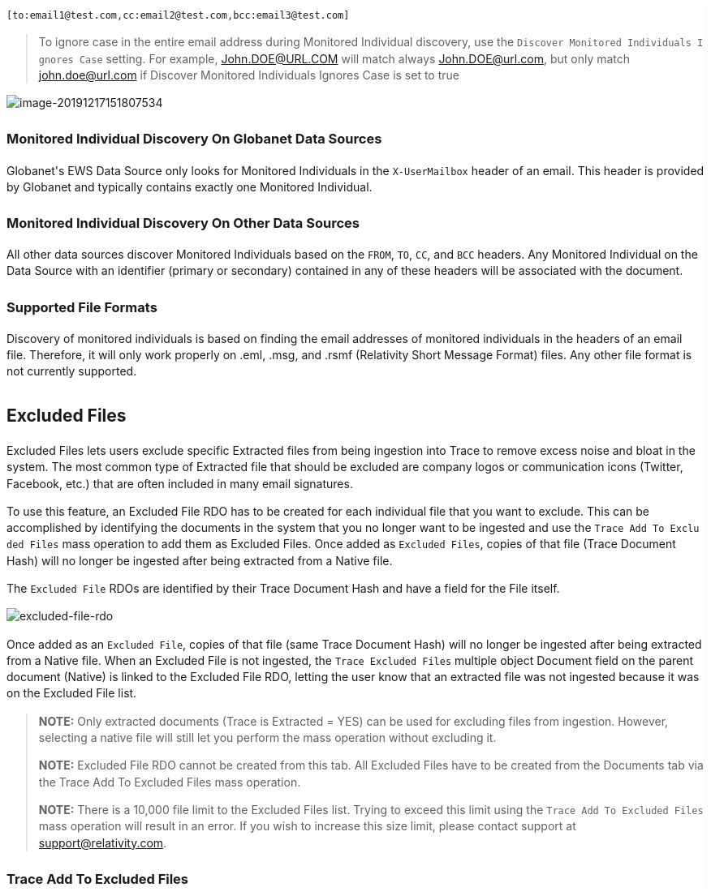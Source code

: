 ```[to:email1@test.com,cc:email2@test.com,bcc:email3@test.com]```
>  To ignore case in the entire email address during Monitored Individual discovery, use the `Discover Monitored Individuals Ignores Case` setting. For example, John.DOE@URL.COM  will match always John.DOE@url.com, but only match john.doe@url.com if Discover Monitored Individuals Ignores Case is set to true

![image-20191217151807534](media/user_documentation/image-20191217151807534.png)

### Monitored Individual Discovery On Globanet Data Sources

Globanet's EWS Data Source only looks for Monitored Individuals in the `X-UserMailbox` header of an email. This header is provided by Globanet and typically contains exactly one Monitored Individual.

### Monitored Individual Discovery On Other Data Sources

All other data sources discover Monitored Individuals based on the `FROM`, `TO`, `CC`, and `BCC` headers. Any Monitored Individual on the Data Source with an identifier (primary or secondary) contained in any of these headers will be associated with the document.

### Supported File Formats

Discovery of monitored individuals is based on finding the email addresses of monitored individuals in the headers of an email file. Therefore, it will only work properly on .eml, .msg, and .rsmf (Relativity Short Message Format) files. Any other file format is not currently supported.

Excluded Files
--------------------------------------------

Excluded Files lets users exclude specific Extracted files from being ingestion into Trace to remove excess noise and bloat in the system. The most common type of Extracted file that should be excluded are company logos or communication icons (Twitter, Facebook, etc.) that are often included in many email signatures.

To use this feature, an Excluded File RDO has to be created for each individual file that you want to exclude. This can be accomplished by identifying the documents in the system that you no longer want to be ingested and use the  `Trace Add To Excluded Files` mass operation to add them as Excluded Files. Once added as `Excluded Files`, copies of that file (Trace Document Hash) will no longer be ingested after being extracted from a Native file.

The `Excluded File` RDOs are identified by their Trace Document Hash and have a field for the File itself. 

![excluded-file-rdo](media/user_documentation/excluded%20file%20rdo.png)



Once added as an `Excluded File`, copies of that file (same Trace Document Hash) will no longer be ingested after being extracted from a Native file. When an Excluded File is not ingested, the `Trace Excluded Files` multiple object Document field on the parent document (Native) is linked to the Excluded File RDO, letting the user know that an extracted file was not ingested because it was on the Excluded File list.

>  **NOTE:** Only extracted documents (Trace is Extracted = YES) can be used for excluding files from ingestion. However, selecting a native file will still let you perform the mass operation without excluding it.
>
>  **NOTE:** Excluded File RDO cannot be created from this tab. All Excluded Files have to be created from the Documents tab via the Trace Add To Excluded Files mass operation.
>
>  **NOTE:** There is a 10,000 file limit to the Excluded Files list. Trying to exceed this limit using the `Trace Add To Excluded Files` mass operation will result in an error. If you wish to increase this size limit, please contact support at support@relativity.com.

### Trace Add To Excluded Files
```
